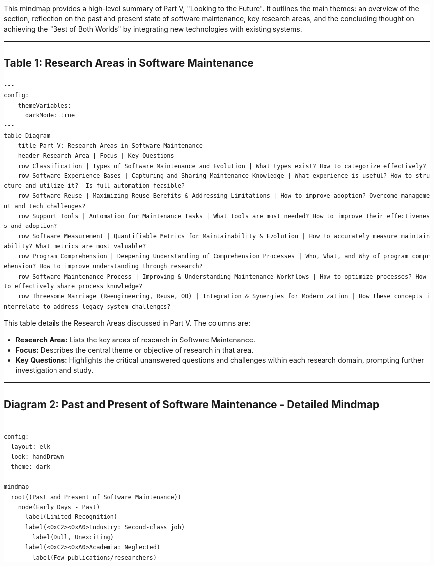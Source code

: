 This mindmap provides a high-level summary of Part V, "Looking to the Future". It outlines the main themes: an overview of the section, reflection on the past and present state of software maintenance, key research areas, and the concluding thought on achieving the "Best of Both Worlds" by integrating new technologies with existing systems.

---

## Table 1: Research Areas in Software Maintenance

```mermaid
---
config:
    themeVariables:
      darkMode: true
---
table Diagram
    title Part V: Research Areas in Software Maintenance
    header Research Area | Focus | Key Questions
    row Classification | Types of Software Maintenance and Evolution | What types exist? How to categorize effectively?
    row Software Experience Bases | Capturing and Sharing Maintenance Knowledge | What experience is useful? How to structure and utilize it?  Is full automation feasible?
    row Software Reuse | Maximizing Reuse Benefits & Addressing Limitations | How to improve adoption? Overcome management and tech challenges?
    row Support Tools | Automation for Maintenance Tasks | What tools are most needed? How to improve their effectiveness and adoption?
    row Software Measurement | Quantifiable Metrics for Maintainability & Evolution | How to accurately measure maintainability? What metrics are most valuable?
    row Program Comprehension | Deepening Understanding of Comprehension Processes | Who, What, and Why of program comprehension? How to improve understanding through research?
    row Software Maintenance Process | Improving & Understanding Maintenance Workflows | How to optimize processes? How to effectively share process knowledge?
    row Threesome Marriage (Reengineering, Reuse, OO) | Integration & Synergies for Modernization | How these concepts interrelate to address legacy system challenges?

```


This table details the Research Areas discussed in Part V.  The columns are:

*   **Research Area:** Lists the key areas of research in Software Maintenance.
*   **Focus:**  Describes the central theme or objective of research in that area.
*   **Key Questions:**  Highlights the critical unanswered questions and challenges within each research domain, prompting further investigation and study.

---


## Diagram 2: Past and Present of Software Maintenance - Detailed Mindmap

```mermaid
---
config:
  layout: elk
  look: handDrawn
  theme: dark
---
mindmap
  root((Past and Present of Software Maintenance))
    node(Early Days - Past)
      label(Limited Recognition)
      label(<0xC2><0xA0>Industry: Second-class job)
        label(Dull, Unexciting)
      label(<0xC2><0xA0>Academia: Neglected)
        label(Few publications/researchers)
```